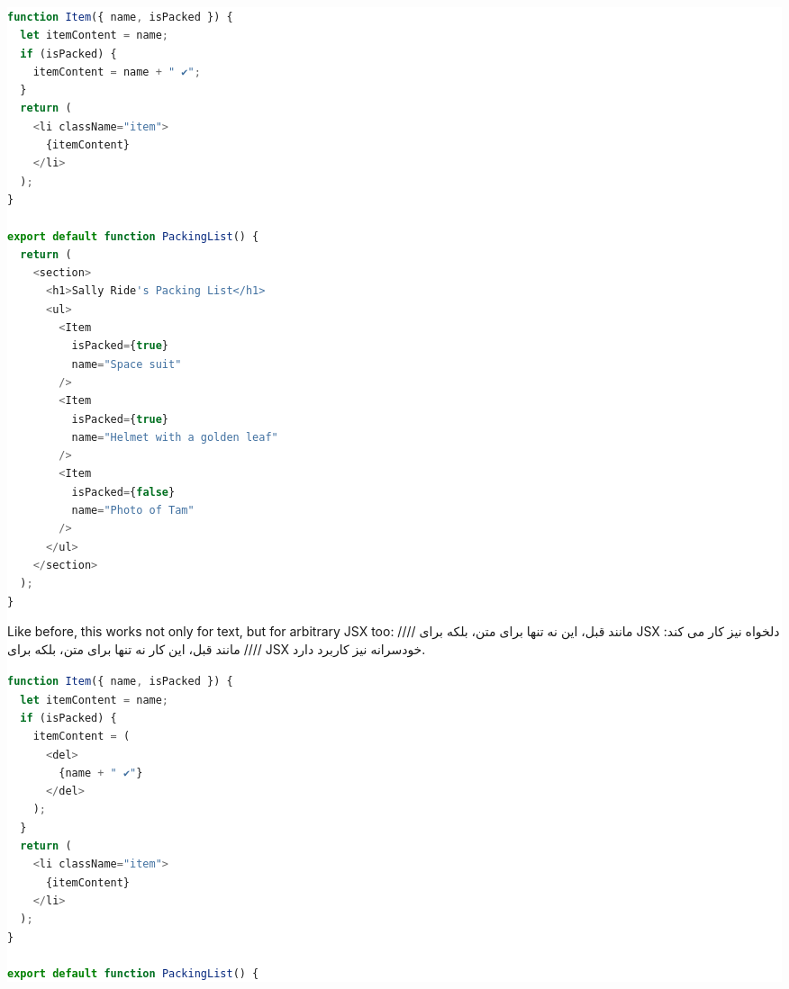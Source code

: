 <Sandpack>

```js
function Item({ name, isPacked }) {
  let itemContent = name;
  if (isPacked) {
    itemContent = name + " ✔";
  }
  return (
    <li className="item">
      {itemContent}
    </li>
  );
}

export default function PackingList() {
  return (
    <section>
      <h1>Sally Ride's Packing List</h1>
      <ul>
        <Item 
          isPacked={true} 
          name="Space suit" 
        />
        <Item 
          isPacked={true} 
          name="Helmet with a golden leaf" 
        />
        <Item 
          isPacked={false} 
          name="Photo of Tam" 
        />
      </ul>
    </section>
  );
}
```

</Sandpack>

Like before, this works not only for text, but for arbitrary JSX too:
////
مانند قبل، این نه تنها برای متن، بلکه برای JSX دلخواه نیز کار می کند:
////
مانند قبل، این کار نه تنها برای متن، بلکه برای JSX خودسرانه نیز کاربرد دارد.

<Sandpack>

```js
function Item({ name, isPacked }) {
  let itemContent = name;
  if (isPacked) {
    itemContent = (
      <del>
        {name + " ✔"}
      </del>
    );
  }
  return (
    <li className="item">
      {itemContent}
    </li>
  );
}

export default function PackingList() {
```